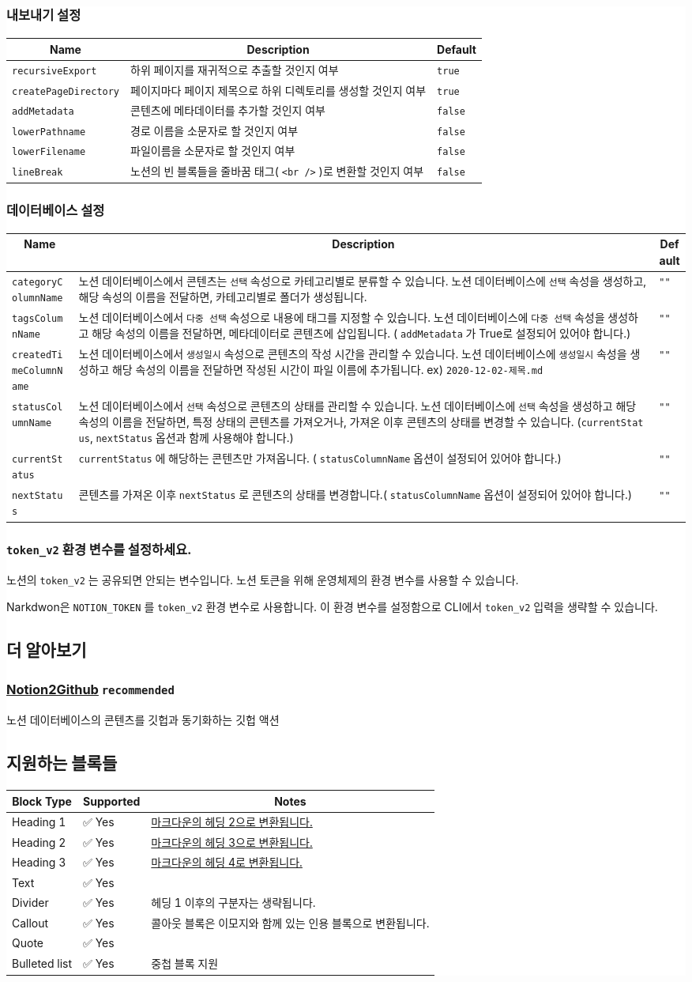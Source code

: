 ```json
```

### 내보내기 설정

| Name                  | Description                                                     | Default |
| --------------------- | --------------------------------------------------------------- | ------- |
| `recursiveExport`     | 하위 페이지를 재귀적으로 추출할 것인지 여부                     | `true`  |
| `createPageDirectory` | 페이지마다 페이지 제목으로 하위 디렉토리를 생성할 것인지 여부   | `true`  |
| `addMetadata`         | 콘텐츠에 메타데이터를 추가할 것인지 여부                        | `false` |
| `lowerPathname`       | 경로 이름을 소문자로 할 것인지 여부                             | `false` |
| `lowerFilename`       | 파일이름을 소문자로 할 것인지 여부                              | `false` |
| `lineBreak`           | 노션의 빈 블록들을 줄바꿈 태그( `<br />` )로 변환할 것인지 여부 | `false` |

### 데이터베이스 설정

| Name                    | Description                                                                                                                                                                                                                                                                                     | Default |
| ----------------------- | ----------------------------------------------------------------------------------------------------------------------------------------------------------------------------------------------------------------------------------------------------------------------------------------------- | ------- |
| `categoryColumnName`    | 노션 데이터베이스에서 콘텐츠는 `선택` 속성으로 카테고리별로 분류할 수 있습니다. 노션 데이터베이스에 `선택` 속성을 생성하고, 해당 속성의 이름을 전달하면, 카테고리별로 폴더가 생성됩니다.                                                                                                        | `""`    |
| `tagsColumnName`        | 노션 데이터베이스에서 `다중 선택` 속성으로 내용에 태그를 지정할 수 있습니다. 노션 데이터베이스에 `다중 선택` 속성을 생성하고 해당 속성의 이름을 전달하면, 메타데이터로 콘텐츠에 삽입됩니다. ( `addMetadata` 가 True로 설정되어 있어야 합니다.)                                                  | `""`    |
| `createdTimeColumnName` | 노션 데이터베이스에서 `생성일시` 속성으로 콘텐츠의 작성 시간을 관리할 수 있습니다. 노션 데이터베이스에 `생성일시` 속성을 생성하고 해당 속성의 이름을 전달하면 작성된 시간이 파일 이름에 추가됩니다. ex) `2020-12-02-제목.md`                                                                    | `""`    |
| `statusColumnName`      | 노션 데이터베이스에서 `선택` 속성으로 콘텐츠의 상태를 관리할 수 있습니다. 노션 데이터베이스에 `선택` 속성을 생성하고 해당 속성의 이름을 전달하면, 특정 상태의 콘텐츠를 가져오거나, 가져온 이후 콘텐츠의 상태를 변경할 수 있습니다. (`currentStatus`, `nextStatus` 옵션과 함께 사용해야 합니다.) | `""`    |
| `currentStatus`         | `currentStatus` 에 해당하는 콘텐츠만 가져옵니다. ( `statusColumnName` 옵션이 설정되어 있어야 합니다.)                                                                                                                                                                                           | `""`    |
| `nextStatus`            | 콘텐츠를 가져온 이후 `nextStatus` 로 콘텐츠의 상태를 변경합니다.( `statusColumnName` 옵션이 설정되어 있어야 합니다.)                                                                                                                                                                            | `""`    |

### `token_v2` 환경 변수를 설정하세요.

노션의 `token_v2` 는 공유되면 안되는 변수입니다. 노션 토큰을 위해 운영체제의 환경 변수를 사용할 수 있습니다.

Narkdwon은 `NOTION_TOKEN` 를 `token_v2` 환경 변수로 사용합니다. 이 환경 변수를 설정함으로 CLI에서 `token_v2` 입력을 생략할 수 있습니다.

## 더 알아보기

### [Notion2Github](https://github.com/younho9/notion2github) `recommended`

노션 데이터베이스의 콘텐츠를 깃헙과 동기화하는 깃헙 액션

## 지원하는 블록들

| Block Type           | Supported  | Notes                                                                                                   |
| -------------------- | ---------- | ------------------------------------------------------------------------------------------------------- |
| Heading 1            | ✅ Yes     | [마크다운의 헤딩 2으로 변환됩니다.](https://www.notion.so/11acfd542ee84640b3fb1782ce9b8caa)             |
| Heading 2            | ✅ Yes     | [마크다운의 헤딩 3으로 변환됩니다.](https://www.notion.so/11acfd542ee84640b3fb1782ce9b8caa)             |
| Heading 3            | ✅ Yes     | [마크다운의 헤딩 4로 변환됩니다.](https://www.notion.so/11acfd542ee84640b3fb1782ce9b8caa)               |
| Text                 | ✅ Yes     |                                                                                                         |
| Divider              | ✅ Yes     | 헤딩 1 이후의 구분자는 생략됩니다.                                                                      |
| Callout              | ✅ Yes     | 콜아웃 블록은 이모지와 함께 있는 인용 블록으로 변환됩니다.                                              |
| Quote                | ✅ Yes     |                                                                                                         |
| Bulleted list        | ✅ Yes     | 중첩 블록 지원                                                                                          |